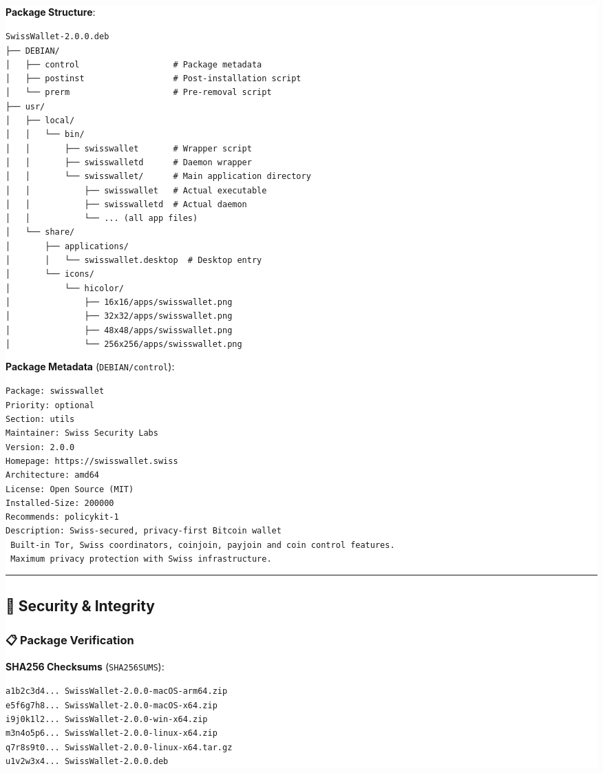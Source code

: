 **Package Structure**:
```
SwissWallet-2.0.0.deb
├── DEBIAN/
│   ├── control                   # Package metadata
│   ├── postinst                  # Post-installation script
│   └── prerm                     # Pre-removal script
├── usr/
│   ├── local/
│   │   └── bin/
│   │       ├── swisswallet       # Wrapper script
│   │       ├── swisswalletd      # Daemon wrapper
│   │       └── swisswallet/      # Main application directory
│   │           ├── swisswallet   # Actual executable
│   │           ├── swisswalletd  # Actual daemon
│   │           └── ... (all app files)
│   └── share/
│       ├── applications/
│       │   └── swisswallet.desktop  # Desktop entry
│       └── icons/
│           └── hicolor/
│               ├── 16x16/apps/swisswallet.png
│               ├── 32x32/apps/swisswallet.png
│               ├── 48x48/apps/swisswallet.png
│               └── 256x256/apps/swisswallet.png
```

**Package Metadata** (`DEBIAN/control`):
```
Package: swisswallet
Priority: optional
Section: utils
Maintainer: Swiss Security Labs
Version: 2.0.0
Homepage: https://swisswallet.swiss
Architecture: amd64
License: Open Source (MIT)
Installed-Size: 200000
Recommends: policykit-1
Description: Swiss-secured, privacy-first Bitcoin wallet
 Built-in Tor, Swiss coordinators, coinjoin, payjoin and coin control features.
 Maximum privacy protection with Swiss infrastructure.
```

---

## 🔐 Security & Integrity

### 📋 Package Verification

**SHA256 Checksums** (`SHA256SUMS`):
```
a1b2c3d4... SwissWallet-2.0.0-macOS-arm64.zip
e5f6g7h8... SwissWallet-2.0.0-macOS-x64.zip
i9j0k1l2... SwissWallet-2.0.0-win-x64.zip
m3n4o5p6... SwissWallet-2.0.0-linux-x64.zip
q7r8s9t0... SwissWallet-2.0.0-linux-x64.tar.gz
u1v2w3x4... SwissWallet-2.0.0.deb
```
